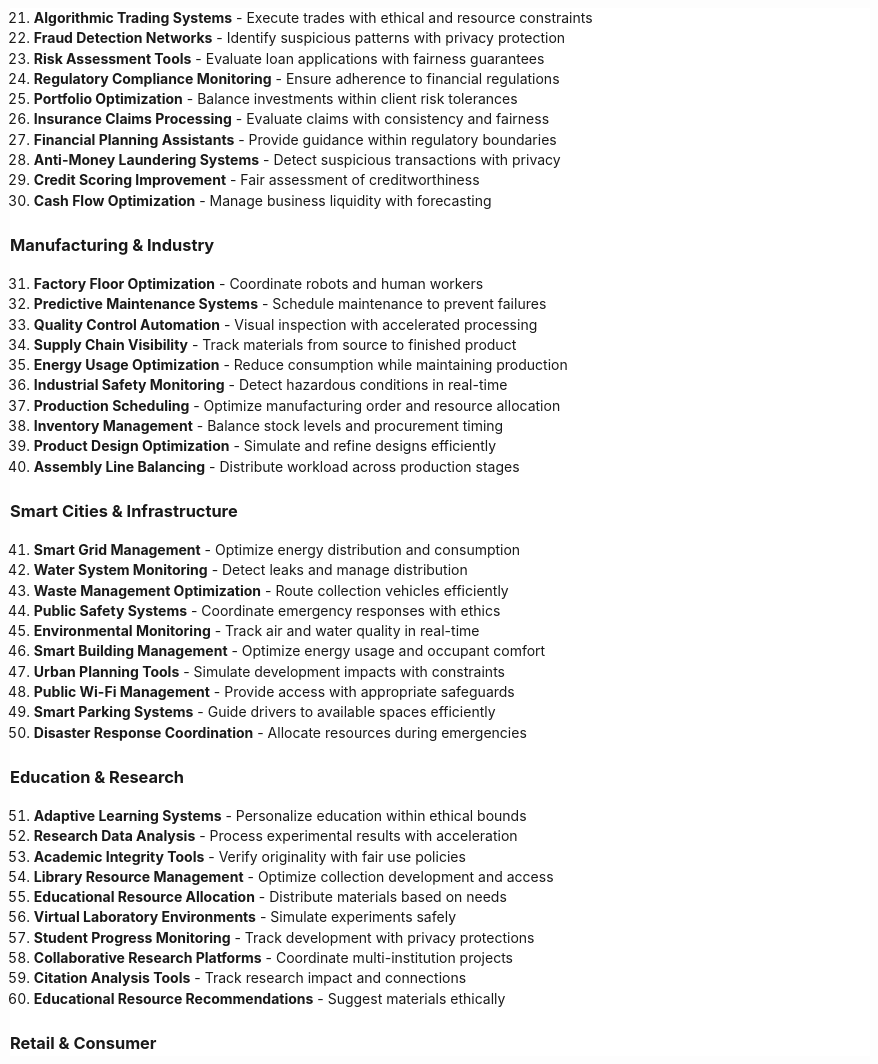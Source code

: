 21. **Algorithmic Trading Systems** - Execute trades with ethical and resource constraints
22. **Fraud Detection Networks** - Identify suspicious patterns with privacy protection
23. **Risk Assessment Tools** - Evaluate loan applications with fairness guarantees
24. **Regulatory Compliance Monitoring** - Ensure adherence to financial regulations
25. **Portfolio Optimization** - Balance investments within client risk tolerances
26. **Insurance Claims Processing** - Evaluate claims with consistency and fairness
27. **Financial Planning Assistants** - Provide guidance within regulatory boundaries
28. **Anti-Money Laundering Systems** - Detect suspicious transactions with privacy
29. **Credit Scoring Improvement** - Fair assessment of creditworthiness
30. **Cash Flow Optimization** - Manage business liquidity with forecasting

### Manufacturing & Industry

31. **Factory Floor Optimization** - Coordinate robots and human workers
32. **Predictive Maintenance Systems** - Schedule maintenance to prevent failures
33. **Quality Control Automation** - Visual inspection with accelerated processing
34. **Supply Chain Visibility** - Track materials from source to finished product
35. **Energy Usage Optimization** - Reduce consumption while maintaining production
36. **Industrial Safety Monitoring** - Detect hazardous conditions in real-time
37. **Production Scheduling** - Optimize manufacturing order and resource allocation
38. **Inventory Management** - Balance stock levels and procurement timing
39. **Product Design Optimization** - Simulate and refine designs efficiently
40. **Assembly Line Balancing** - Distribute workload across production stages

### Smart Cities & Infrastructure

41. **Smart Grid Management** - Optimize energy distribution and consumption
42. **Water System Monitoring** - Detect leaks and manage distribution
43. **Waste Management Optimization** - Route collection vehicles efficiently
44. **Public Safety Systems** - Coordinate emergency responses with ethics
45. **Environmental Monitoring** - Track air and water quality in real-time
46. **Smart Building Management** - Optimize energy usage and occupant comfort
47. **Urban Planning Tools** - Simulate development impacts with constraints
48. **Public Wi-Fi Management** - Provide access with appropriate safeguards
49. **Smart Parking Systems** - Guide drivers to available spaces efficiently
50. **Disaster Response Coordination** - Allocate resources during emergencies

### Education & Research

51. **Adaptive Learning Systems** - Personalize education within ethical bounds
52. **Research Data Analysis** - Process experimental results with acceleration
53. **Academic Integrity Tools** - Verify originality with fair use policies
54. **Library Resource Management** - Optimize collection development and access
55. **Educational Resource Allocation** - Distribute materials based on needs
56. **Virtual Laboratory Environments** - Simulate experiments safely
57. **Student Progress Monitoring** - Track development with privacy protections
58. **Collaborative Research Platforms** - Coordinate multi-institution projects
59. **Citation Analysis Tools** - Track research impact and connections
60. **Educational Resource Recommendations** - Suggest materials ethically

### Retail & Consumer
